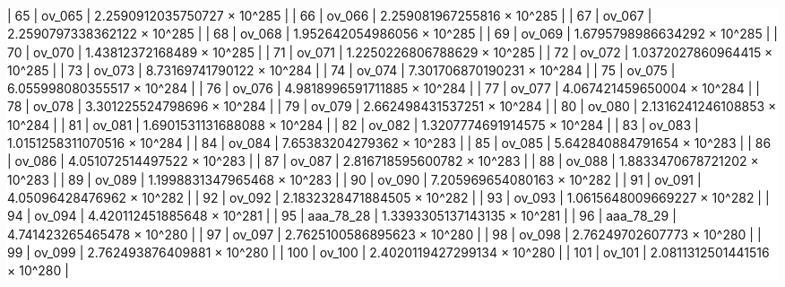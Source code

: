 | 65 | ov_065 | 2.2590912035750727 × 10^285 |
| 66 | ov_066 | 2.259081967255816 × 10^285 |
| 67 | ov_067 | 2.2590797338362122 × 10^285 |
| 68 | ov_068 | 1.952642054986056 × 10^285 |
| 69 | ov_069 | 1.6795798986634292 × 10^285 |
| 70 | ov_070 | 1.43812372168489 × 10^285 |
| 71 | ov_071 | 1.2250226806788629 × 10^285 |
| 72 | ov_072 | 1.0372027860964415 × 10^285 |
| 73 | ov_073 | 8.73169741790122 × 10^284 |
| 74 | ov_074 | 7.301706870190231 × 10^284 |
| 75 | ov_075 | 6.055998080355517 × 10^284 |
| 76 | ov_076 | 4.9818996591711885 × 10^284 |
| 77 | ov_077 | 4.067421459650004 × 10^284 |
| 78 | ov_078 | 3.301225524798696 × 10^284 |
| 79 | ov_079 | 2.662498431537251 × 10^284 |
| 80 | ov_080 | 2.1316241246108853 × 10^284 |
| 81 | ov_081 | 1.6901531131688088 × 10^284 |
| 82 | ov_082 | 1.3207774691914575 × 10^284 |
| 83 | ov_083 | 1.0151258311070516 × 10^284 |
| 84 | ov_084 | 7.65383204279362 × 10^283 |
| 85 | ov_085 | 5.642840884791654 × 10^283 |
| 86 | ov_086 | 4.051072514497522 × 10^283 |
| 87 | ov_087 | 2.816718595600782 × 10^283 |
| 88 | ov_088 | 1.8833470678721202 × 10^283 |
| 89 | ov_089 | 1.1998831347965468 × 10^283 |
| 90 | ov_090 | 7.205969654080163 × 10^282 |
| 91 | ov_091 | 4.05096428476962 × 10^282 |
| 92 | ov_092 | 2.1832328471884505 × 10^282 |
| 93 | ov_093 | 1.0615648009669227 × 10^282 |
| 94 | ov_094 | 4.420112451885648 × 10^281 |
| 95 | aaa_78_28 | 1.3393305137143135 × 10^281 |
| 96 | aaa_78_29 | 4.741423265465478 × 10^280 |
| 97 | ov_097 | 2.7625100586895623 × 10^280 |
| 98 | ov_098 | 2.76249702607773 × 10^280 |
| 99 | ov_099 | 2.762493876409881 × 10^280 |
| 100 | ov_100 | 2.4020119427299134 × 10^280 |
| 101 | ov_101 | 2.0811312501441516 × 10^280 |